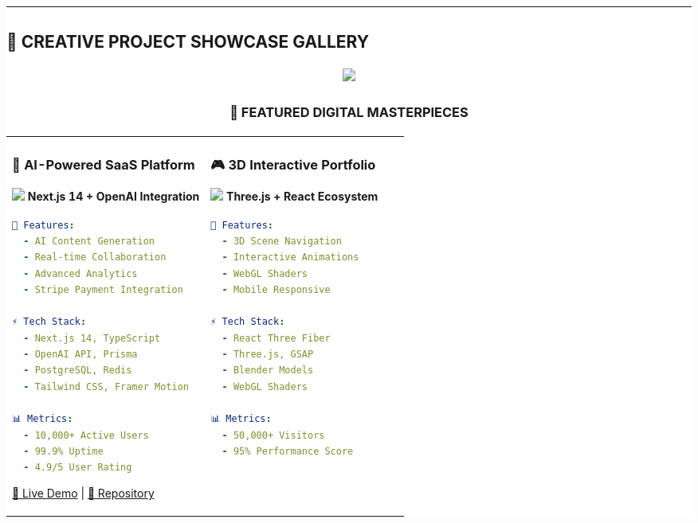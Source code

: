 </div>

---

## 🎨 CREATIVE PROJECT SHOWCASE GALLERY

<div align="center">


<img src="https://user-images.githubusercontent.com/74038190/212749447-bfb7e725-6987-49d9-ae85-2015e3e7cc41.gif" width="50">

### 🚀 FEATURED DIGITAL MASTERPIECES

</div>

<table>
<tr>
<td width="50%">

### 🌟 AI-Powered SaaS Platform
<img src="https://user-images.githubusercontent.com/74038190/212257454-16e3712e-945a-4ca2-b238-408ad0bf87e6.gif" width="20"> **Next.js 14 + OpenAI Integration**

```yaml
🎯 Features:
  - AI Content Generation
  - Real-time Collaboration  
  - Advanced Analytics
  - Stripe Payment Integration
  
⚡ Tech Stack:
  - Next.js 14, TypeScript
  - OpenAI API, Prisma
  - PostgreSQL, Redis
  - Tailwind CSS, Framer Motion
  
📊 Metrics:
  - 10,000+ Active Users
  - 99.9% Uptime
  - 4.9/5 User Rating
```

[🔗 Live Demo](https://your-saas.com) | [📁 Repository](https://github.com/yourusername/ai-saas)

</td>
<td width="50%">

### 🎮 3D Interactive Portfolio
<img src="https://user-images.githubusercontent.com/74038190/212257472-08e52665-c503-4bd9-aa20-f5a4dae769b5.gif" width="20"> **Three.js + React Ecosystem**

```yaml
🎯 Features:
  - 3D Scene Navigation
  - Interactive Animations
  - WebGL Shaders
  - Mobile Responsive
  
⚡ Tech Stack:
  - React Three Fiber
  - Three.js, GSAP
  - Blender Models
  - WebGL Shaders
  
📊 Metrics:
  - 50,000+ Visitors
  - 95% Performance Score
```